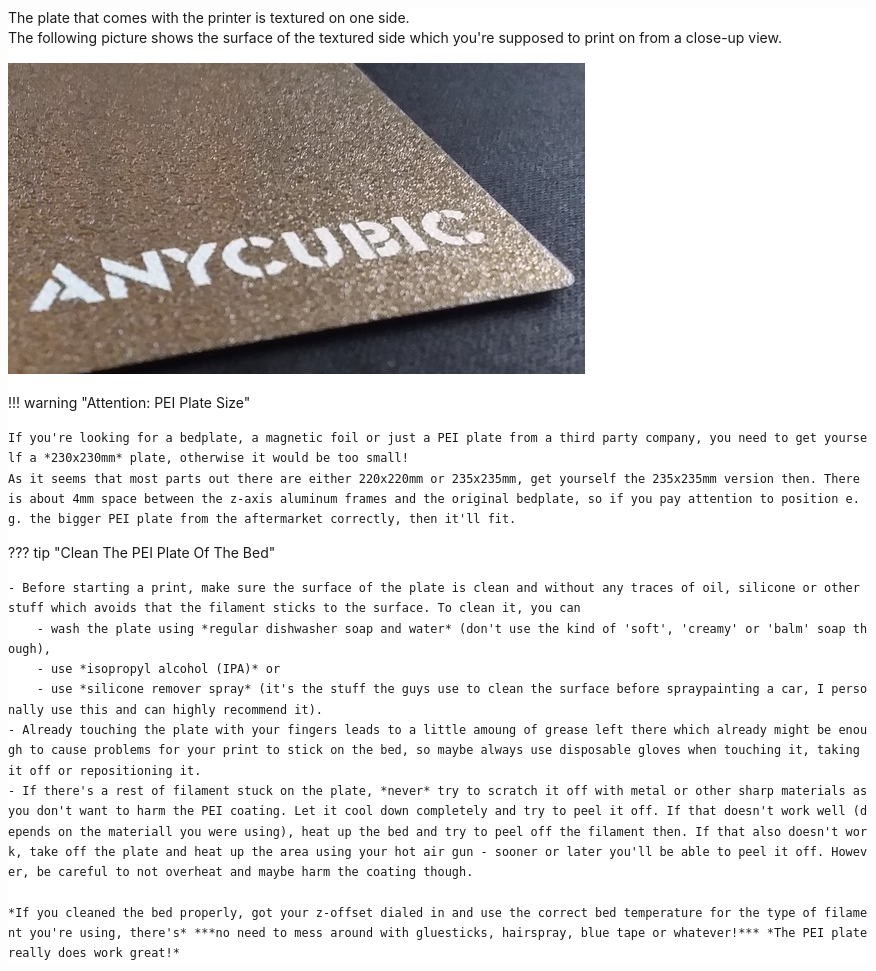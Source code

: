 The plate that comes with the printer is textured on one side.    
The following picture shows the surface of the textured side which you're supposed to print on from a close-up view.  
  
![Close-up view of the PEI-coated plate](../assets/images/bed_K2Pro_PEI-plate_closeup_web.jpg)  


!!! warning "Attention: PEI Plate Size"  

    If you're looking for a bedplate, a magnetic foil or just a PEI plate from a third party company, you need to get yourself a *230x230mm* plate, otherwise it would be too small!  
    As it seems that most parts out there are either 220x220mm or 235x235mm, get yourself the 235x235mm version then. There is about 4mm space between the z-axis aluminum frames and the original bedplate, so if you pay attention to position e.g. the bigger PEI plate from the aftermarket correctly, then it'll fit.
  

??? tip "Clean The PEI Plate Of The Bed"

    - Before starting a print, make sure the surface of the plate is clean and without any traces of oil, silicone or other stuff which avoids that the filament sticks to the surface. To clean it, you can   
        - wash the plate using *regular dishwasher soap and water* (don't use the kind of 'soft', 'creamy' or 'balm' soap though), 
        - use *isopropyl alcohol (IPA)* or 
        - use *silicone remover spray* (it's the stuff the guys use to clean the surface before spraypainting a car, I personally use this and can highly recommend it).  
    - Already touching the plate with your fingers leads to a little amoung of grease left there which already might be enough to cause problems for your print to stick on the bed, so maybe always use disposable gloves when touching it, taking it off or repositioning it.
    - If there's a rest of filament stuck on the plate, *never* try to scratch it off with metal or other sharp materials as you don't want to harm the PEI coating. Let it cool down completely and try to peel it off. If that doesn't work well (depends on the materiall you were using), heat up the bed and try to peel off the filament then. If that also doesn't work, take off the plate and heat up the area using your hot air gun - sooner or later you'll be able to peel it off. However, be careful to not overheat and maybe harm the coating though.  

    *If you cleaned the bed properly, got your z-offset dialed in and use the correct bed temperature for the type of filament you're using, there's* ***no need to mess around with gluesticks, hairspray, blue tape or whatever!*** *The PEI plate really does work great!*
